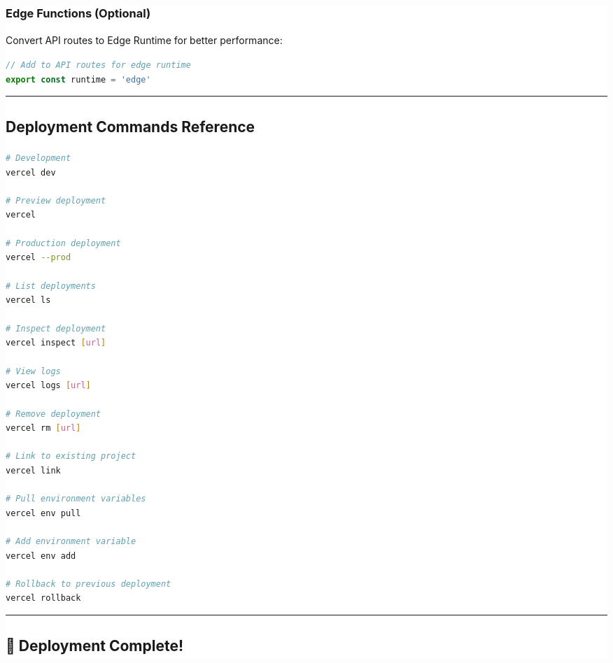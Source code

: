 ### Edge Functions (Optional)

Convert API routes to Edge Runtime for better performance:

```typescript
// Add to API routes for edge runtime
export const runtime = 'edge'
```

---

## Deployment Commands Reference

```bash
# Development
vercel dev

# Preview deployment
vercel

# Production deployment
vercel --prod

# List deployments
vercel ls

# Inspect deployment
vercel inspect [url]

# View logs
vercel logs [url]

# Remove deployment
vercel rm [url]

# Link to existing project
vercel link

# Pull environment variables
vercel env pull

# Add environment variable
vercel env add

# Rollback to previous deployment
vercel rollback
```

---

## 🎉 Deployment Complete!
